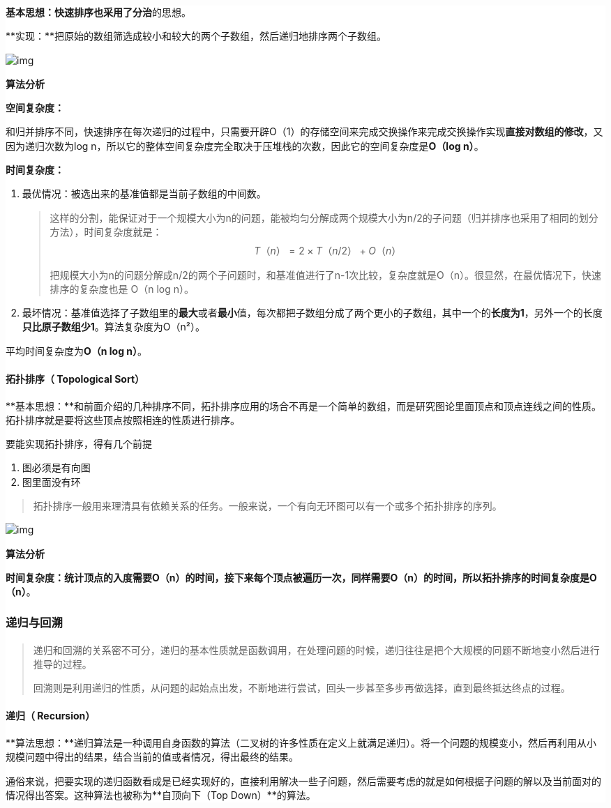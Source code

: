 **基本思想：**快速排序也采用了**分治**的思想。

**实现：**把原始的数组筛选成较小和较大的两个子数组，然后递归地排序两个子数组。

![img](http://wechatapppro-1252524126.file.myqcloud.com/appcCrwMYBx6232/image/ueditor/24673100_1569570874.gif)

**算法分析**

**空间复杂度：**

和归并排序不同，快速排序在每次递归的过程中，只需要开辟O（1）的存储空间来完成交换操作来完成交换操作实现**直接对数组的修改**，又因为递归次数为log n，所以它的整体空间复杂度完全取决于压堆栈的次数，因此它的空间复杂度是**O（log n）**。

**时间复杂度：**

1.  最优情况：被选出来的基准值都是当前子数组的中间数。

    >   这样的分割，能保证对于一个规模大小为n的问题，能被均匀分解成两个规模大小为n/2的子问题（归并排序也采用了相同的划分方法），时间复杂度就是：
    >   $$
    >   T（n）=2×T（n/2）+O（n）
    >   $$
    >
    >   把规模大小为n的问题分解成n/2的两个子问题时，和基准值进行了n-1次比较，复杂度就是O（n）。很显然，在最优情况下，快速排序的复杂度也是 O（n log n）。

2.  最坏情况：基准值选择了子数组里的**最大**或者**最小**值，每次都把子数组分成了两个更小的子数组，其中一个的**长度为1**，另外一个的长度**只比原子数组少1**。算法复杂度为O（n²）。

平均时间复杂度为**O（n log n）**。



#### 拓扑排序（ Topological Sort）

**基本思想：**和前面介绍的几种排序不同，拓扑排序应用的场合不再是一个简单的数组，而是研究图论里面顶点和顶点连线之间的性质。拓扑排序就是要将这些顶点按照相连的性质进行排序。

要能实现拓扑排序，得有几个前提

1.  图必须是有向图
2.  图里面没有环

>   拓扑排序一般用来理清具有依赖关系的任务。一般来说，一个有向无环图可以有一个或多个拓扑排序的序列。

![img](http://wechatapppro-1252524126.file.myqcloud.com/appcCrwMYBx6232/image/ueditor/75863200_1569570874.gif)

**算法分析**

**时间复杂度：**统计顶点的入度需要O（n）的时间，接下来每个顶点被遍历一次，同样需要O（n）的时间，所以拓扑排序的时间复杂度是**O（n）**。

### 递归与回溯

>   递归和回溯的关系密不可分，递归的基本性质就是函数调用，在处理问题的时候，递归往往是把个大规模的冋题不断地变小然后进行推导的过程。
>
>   回溯则是利用递归的性质，从问题的起始点出发，不断地进行尝试，回头一步甚至多步再做选择，直到最终抵达终点的过程。

#### 递归（ Recursion）

**算法思想：**递归算法是一种调用自身函数的算法（二叉树的许多性质在定义上就满足递归）。将一个问题的规模变小，然后再利用从小规模问题中得出的结果，结合当前的值或者情况，得出最终的结果。

通俗来说，把要实现的递归函数看成是已经实现好的，直接利用解决一些子问题，然后需要考虑的就是如何根据子问题的解以及当前面对的情况得出答案。这种算法也被称为**自顶向下（Top Down）**的算法。
